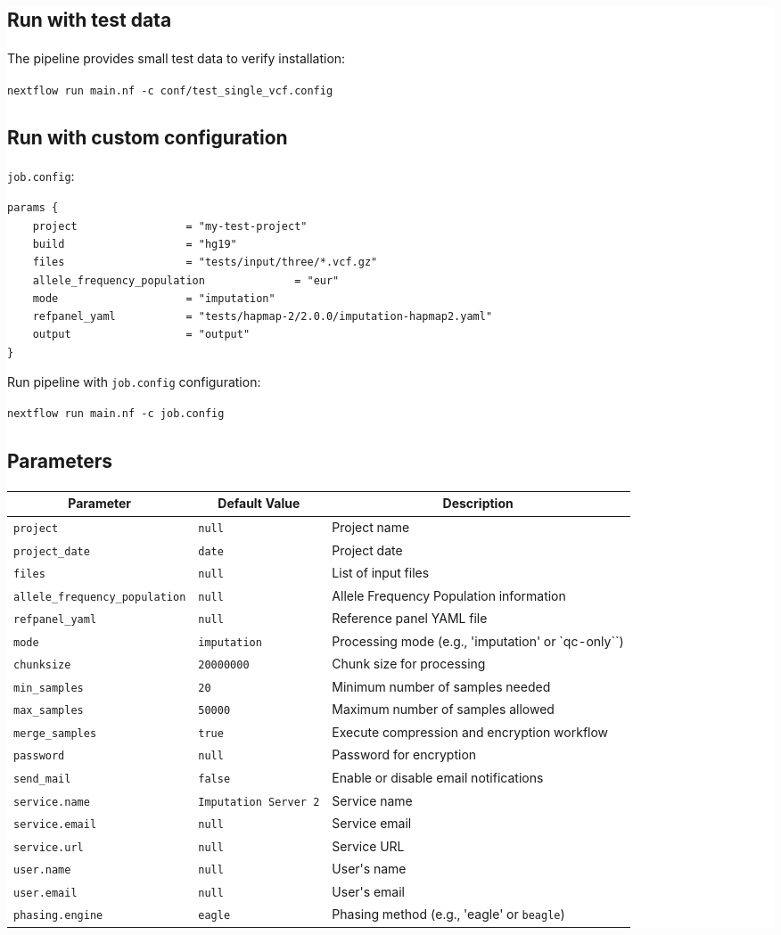 ## Run with test data

The pipeline provides small test data to verify installation:

```
nextflow run main.nf -c conf/test_single_vcf.config
```

## Run with custom configuration

`job.config`:

```
params {
    project                 = "my-test-project"
    build                   = "hg19"
    files                   = "tests/input/three/*.vcf.gz"
    allele_frequency_population              = "eur"
    mode                    = "imputation"
    refpanel_yaml           = "tests/hapmap-2/2.0.0/imputation-hapmap2.yaml"
    output                  = "output"
}
```

Run pipeline with `job.config` configuration:

```
nextflow run main.nf -c job.config
```

## Parameters

| Parameter                      | Default Value         | Description                                        |
| ------------------------------ | --------------------- | -------------------------------------------------- |
| `project`                      | `null`                | Project name                                       |
| `project_date`                 | `date`                | Project date                                       |
| `files`                        | `null`                | List of input files                                |
| `allele_frequency_population`  | `null`                | Allele Frequency Population information            |
| `refpanel_yaml`                | `null`                | Reference panel YAML file                          |
| `mode`                         | `imputation`          | Processing mode (e.g., 'imputation' or `qc-only``) |
| `chunksize`                    | `20000000`            | Chunk size for processing                          |
| `min_samples`                  | `20`                  | Minimum number of samples needed                   |
| `max_samples`                  | `50000`               | Maximum number of samples allowed                  |
| `merge_samples`                | `true`                | Execute compression and encryption workflow        |
| `password`                     | `null`                | Password for encryption                            |
| `send_mail`                    | `false`               | Enable or disable email notifications              |
| `service.name`                 | `Imputation Server 2` | Service name                                       |
| `service.email`                | `null`                | Service email                                      |
| `service.url`                  | `null`                | Service URL                                        |
| `user.name`                    | `null`                | User's name                                        |
| `user.email`                   | `null`                | User's email                                       |
| `phasing.engine`               | `eagle`               | Phasing method (e.g., 'eagle' or `beagle`)         |